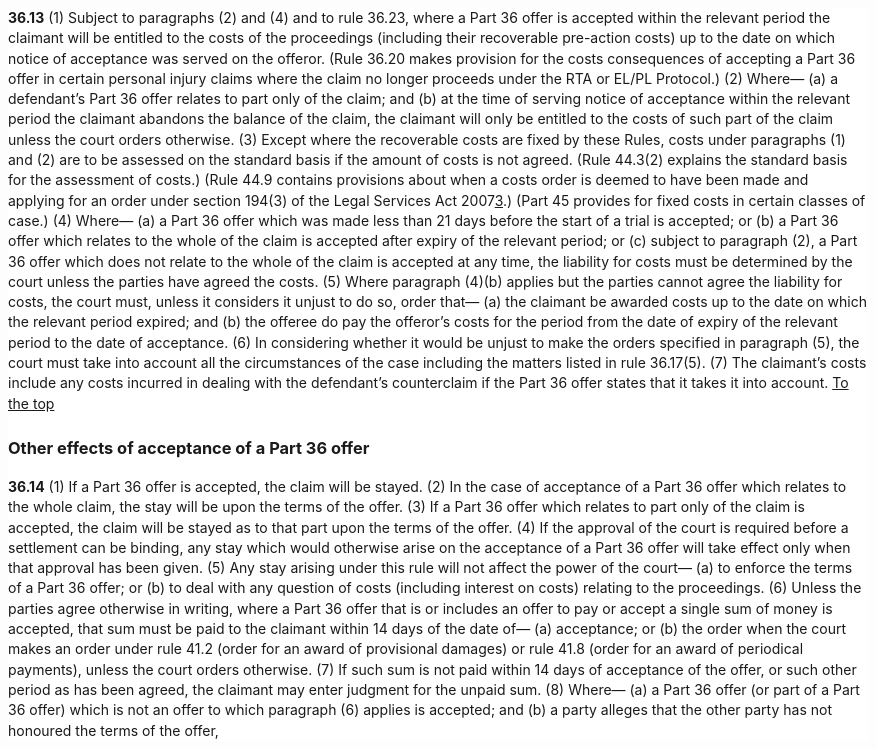 **36.13**
(1) Subject to paragraphs (2) and (4) and to rule 36.23, where a Part 36 offer is accepted within the relevant period the claimant will be entitled to the costs of the proceedings (including their recoverable pre-action costs) up to the date on which notice of acceptance was served on the offeror.
(Rule 36.20 makes provision for the costs consequences of accepting a Part 36 offer in certain personal injury claims where the claim no longer proceeds under the RTA or EL/PL Protocol.)
(2) Where—
(a) a defendant’s Part 36 offer relates to part only of the claim; and
(b) at the time of serving notice of acceptance within the relevant period the claimant abandons the balance of the claim,
the claimant will only be entitled to the costs of such part of the claim unless the court orders otherwise.
(3) Except where the recoverable costs are fixed by these Rules, costs under paragraphs (1) and (2) are to be assessed on the standard basis if the amount of costs is not agreed.
(Rule 44.3(2) explains the standard basis for the assessment of costs.)
(Rule 44.9 contains provisions about when a costs order is deemed to have been made and applying for an order under section 194(3) of the Legal Services Act 2007[3](https://www.justice.gov.uk/courts/procedure-rules/civil/rules/part36#fn3).)
(Part 45 provides for fixed costs in certain classes of case.)
(4) Where—
(a) a Part 36 offer which was made less than 21 days before the start of a trial is accepted; or
(b) a Part 36 offer which relates to the whole of the claim is accepted after expiry of the relevant period; or
(c) subject to paragraph (2), a Part 36 offer which does not relate to the whole of the claim is accepted at any time,
the liability for costs must be determined by the court unless the parties have agreed the costs.
(5) Where paragraph (4)(b) applies but the parties cannot agree the liability for costs, the court must, unless it considers it unjust to do so, order that—
(a) the claimant be awarded costs up to the date on which the relevant period expired; and
(b) the offeree do pay the offeror’s costs for the period from the date of expiry of the relevant period to the date of acceptance.
(6) In considering whether it would be unjust to make the orders specified in paragraph (5), the court must take into account all the circumstances of the case including the matters listed in rule 36.17(5).
(7) The claimant’s costs include any costs incurred in dealing with the defendant’s counterclaim if the Part 36 offer states that it takes it into account.
[To the top](https://www.justice.gov.uk/courts/procedure-rules/civil/rules/part36#top)
### Other effects of acceptance of a Part 36 offer

**36.14**
(1) If a Part 36 offer is accepted, the claim will be stayed.
(2) In the case of acceptance of a Part 36 offer which relates to the whole claim, the stay will be upon the terms of the offer.
(3) If a Part 36 offer which relates to part only of the claim is accepted, the claim will be stayed as to that part upon the terms of the offer.
(4) If the approval of the court is required before a settlement can be binding, any stay which would otherwise arise on the acceptance of a Part 36 offer will take effect only when that approval has been given.
(5) Any stay arising under this rule will not affect the power of the court—
(a) to enforce the terms of a Part 36 offer; or
(b) to deal with any question of costs (including interest on costs) relating to the proceedings.
(6) Unless the parties agree otherwise in writing, where a Part 36 offer that is or includes an offer to pay or accept a single sum of money is accepted, that sum must be paid to the claimant within 14 days of the date of—
(a) acceptance; or
(b) the order when the court makes an order under rule 41.2 (order for an award of provisional damages) or rule 41.8 (order for an award of periodical payments), unless the court orders otherwise.
(7) If such sum is not paid within 14 days of acceptance of the offer, or such other period as has been agreed, the claimant may enter judgment for the unpaid sum.
(8) Where—
(a) a Part 36 offer (or part of a Part 36 offer) which is not an offer to which paragraph (6) applies is accepted; and
(b) a party alleges that the other party has not honoured the terms of the offer,